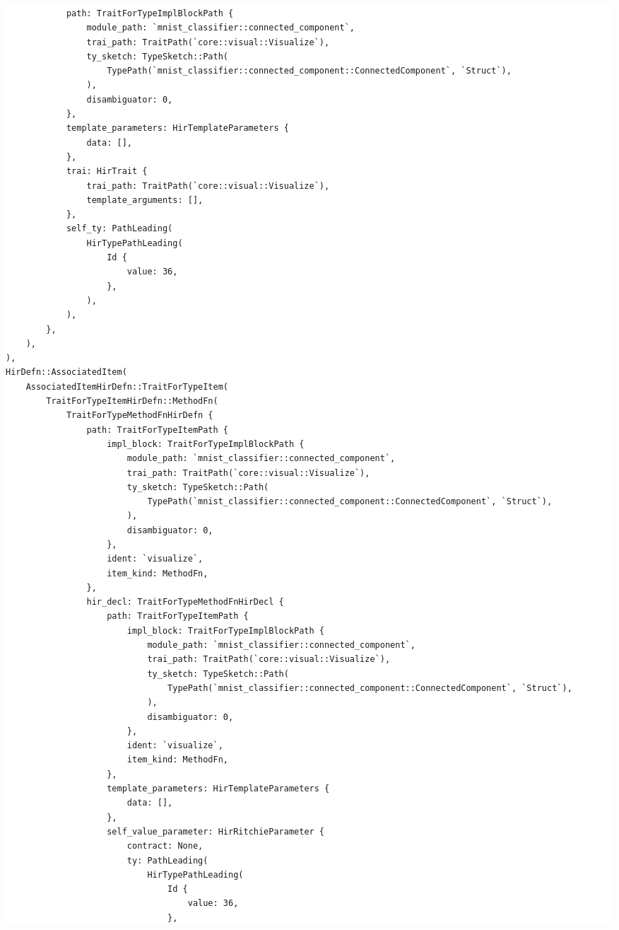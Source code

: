                 path: TraitForTypeImplBlockPath {
                    module_path: `mnist_classifier::connected_component`,
                    trai_path: TraitPath(`core::visual::Visualize`),
                    ty_sketch: TypeSketch::Path(
                        TypePath(`mnist_classifier::connected_component::ConnectedComponent`, `Struct`),
                    ),
                    disambiguator: 0,
                },
                template_parameters: HirTemplateParameters {
                    data: [],
                },
                trai: HirTrait {
                    trai_path: TraitPath(`core::visual::Visualize`),
                    template_arguments: [],
                },
                self_ty: PathLeading(
                    HirTypePathLeading(
                        Id {
                            value: 36,
                        },
                    ),
                ),
            },
        ),
    ),
    HirDefn::AssociatedItem(
        AssociatedItemHirDefn::TraitForTypeItem(
            TraitForTypeItemHirDefn::MethodFn(
                TraitForTypeMethodFnHirDefn {
                    path: TraitForTypeItemPath {
                        impl_block: TraitForTypeImplBlockPath {
                            module_path: `mnist_classifier::connected_component`,
                            trai_path: TraitPath(`core::visual::Visualize`),
                            ty_sketch: TypeSketch::Path(
                                TypePath(`mnist_classifier::connected_component::ConnectedComponent`, `Struct`),
                            ),
                            disambiguator: 0,
                        },
                        ident: `visualize`,
                        item_kind: MethodFn,
                    },
                    hir_decl: TraitForTypeMethodFnHirDecl {
                        path: TraitForTypeItemPath {
                            impl_block: TraitForTypeImplBlockPath {
                                module_path: `mnist_classifier::connected_component`,
                                trai_path: TraitPath(`core::visual::Visualize`),
                                ty_sketch: TypeSketch::Path(
                                    TypePath(`mnist_classifier::connected_component::ConnectedComponent`, `Struct`),
                                ),
                                disambiguator: 0,
                            },
                            ident: `visualize`,
                            item_kind: MethodFn,
                        },
                        template_parameters: HirTemplateParameters {
                            data: [],
                        },
                        self_value_parameter: HirRitchieParameter {
                            contract: None,
                            ty: PathLeading(
                                HirTypePathLeading(
                                    Id {
                                        value: 36,
                                    },